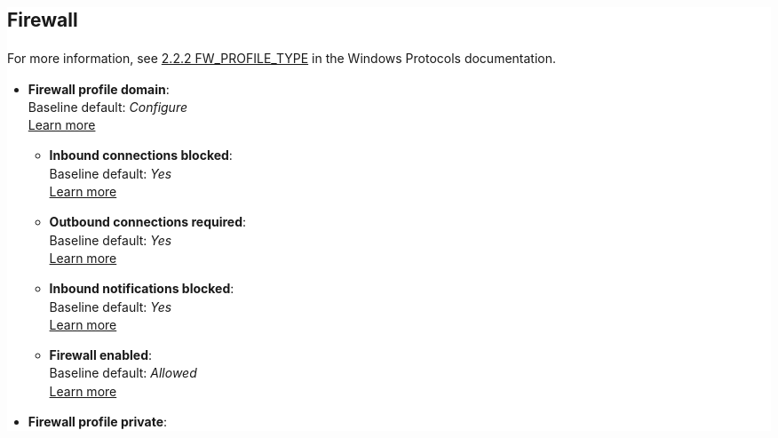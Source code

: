 ## Firewall

For more information, see [2.2.2 FW_PROFILE_TYPE](https://go.microsoft.com/fwlink/?linkid=2066796) in the Windows Protocols documentation.

- **Firewall profile domain**:  
  Baseline default: *Configure*  
  [Learn more](https://go.microsoft.com/fwlink/?linkid=2066796)

  - **Inbound connections blocked**:  
    Baseline default: *Yes*  
    [Learn more](https://go.microsoft.com/fwlink/?linkid=872564)

  - **Outbound connections required**:  
    Baseline default: *Yes*  
    [Learn more](https://aka.ms/intune-firewall-outboundaction)

  - **Inbound notifications blocked**:  
    Baseline default: *Yes*  
    [Learn more](https://go.microsoft.com/fwlink/?linkid=872563)

  - **Firewall enabled**:  
    Baseline default: *Allowed*  
    [Learn more](https://go.microsoft.com/fwlink/?linkid=872558)

- **Firewall profile private**:  
